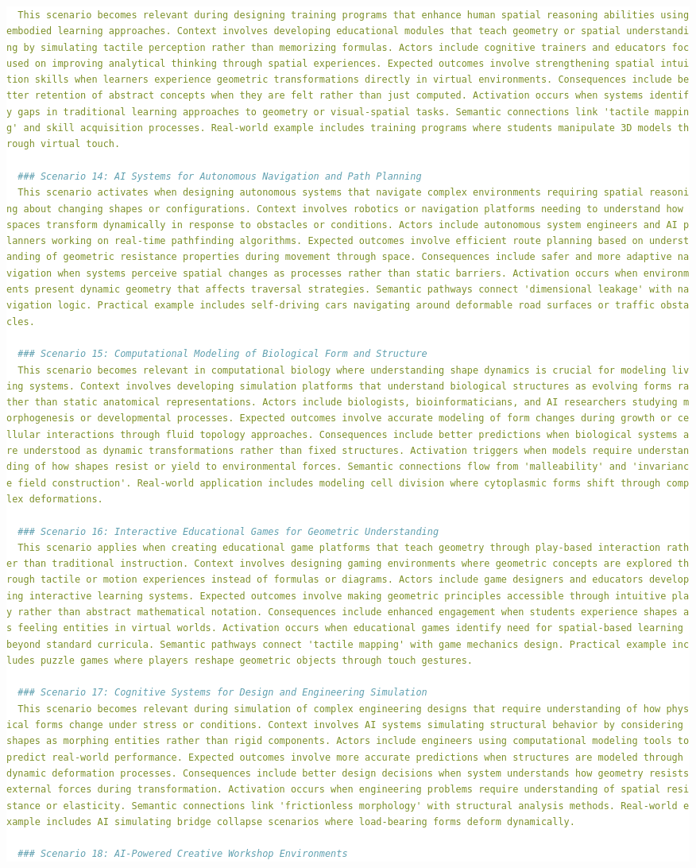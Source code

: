 ```yaml
  This scenario becomes relevant during designing training programs that enhance human spatial reasoning abilities using embodied learning approaches. Context involves developing educational modules that teach geometry or spatial understanding by simulating tactile perception rather than memorizing formulas. Actors include cognitive trainers and educators focused on improving analytical thinking through spatial experiences. Expected outcomes involve strengthening spatial intuition skills when learners experience geometric transformations directly in virtual environments. Consequences include better retention of abstract concepts when they are felt rather than just computed. Activation occurs when systems identify gaps in traditional learning approaches to geometry or visual-spatial tasks. Semantic connections link 'tactile mapping' and skill acquisition processes. Real-world example includes training programs where students manipulate 3D models through virtual touch.

  ### Scenario 14: AI Systems for Autonomous Navigation and Path Planning
  This scenario activates when designing autonomous systems that navigate complex environments requiring spatial reasoning about changing shapes or configurations. Context involves robotics or navigation platforms needing to understand how spaces transform dynamically in response to obstacles or conditions. Actors include autonomous system engineers and AI planners working on real-time pathfinding algorithms. Expected outcomes involve efficient route planning based on understanding of geometric resistance properties during movement through space. Consequences include safer and more adaptive navigation when systems perceive spatial changes as processes rather than static barriers. Activation occurs when environments present dynamic geometry that affects traversal strategies. Semantic pathways connect 'dimensional leakage' with navigation logic. Practical example includes self-driving cars navigating around deformable road surfaces or traffic obstacles.

  ### Scenario 15: Computational Modeling of Biological Form and Structure
  This scenario becomes relevant in computational biology where understanding shape dynamics is crucial for modeling living systems. Context involves developing simulation platforms that understand biological structures as evolving forms rather than static anatomical representations. Actors include biologists, bioinformaticians, and AI researchers studying morphogenesis or developmental processes. Expected outcomes involve accurate modeling of form changes during growth or cellular interactions through fluid topology approaches. Consequences include better predictions when biological systems are understood as dynamic transformations rather than fixed structures. Activation triggers when models require understanding of how shapes resist or yield to environmental forces. Semantic connections flow from 'malleability' and 'invariance field construction'. Real-world application includes modeling cell division where cytoplasmic forms shift through complex deformations.

  ### Scenario 16: Interactive Educational Games for Geometric Understanding
  This scenario applies when creating educational game platforms that teach geometry through play-based interaction rather than traditional instruction. Context involves designing gaming environments where geometric concepts are explored through tactile or motion experiences instead of formulas or diagrams. Actors include game designers and educators developing interactive learning systems. Expected outcomes involve making geometric principles accessible through intuitive play rather than abstract mathematical notation. Consequences include enhanced engagement when students experience shapes as feeling entities in virtual worlds. Activation occurs when educational games identify need for spatial-based learning beyond standard curricula. Semantic pathways connect 'tactile mapping' with game mechanics design. Practical example includes puzzle games where players reshape geometric objects through touch gestures.

  ### Scenario 17: Cognitive Systems for Design and Engineering Simulation
  This scenario becomes relevant during simulation of complex engineering designs that require understanding of how physical forms change under stress or conditions. Context involves AI systems simulating structural behavior by considering shapes as morphing entities rather than rigid components. Actors include engineers using computational modeling tools to predict real-world performance. Expected outcomes involve more accurate predictions when structures are modeled through dynamic deformation processes. Consequences include better design decisions when system understands how geometry resists external forces during transformation. Activation occurs when engineering problems require understanding of spatial resistance or elasticity. Semantic connections link 'frictionless morphology' with structural analysis methods. Real-world example includes AI simulating bridge collapse scenarios where load-bearing forms deform dynamically.

  ### Scenario 18: AI-Powered Creative Workshop Environments
```